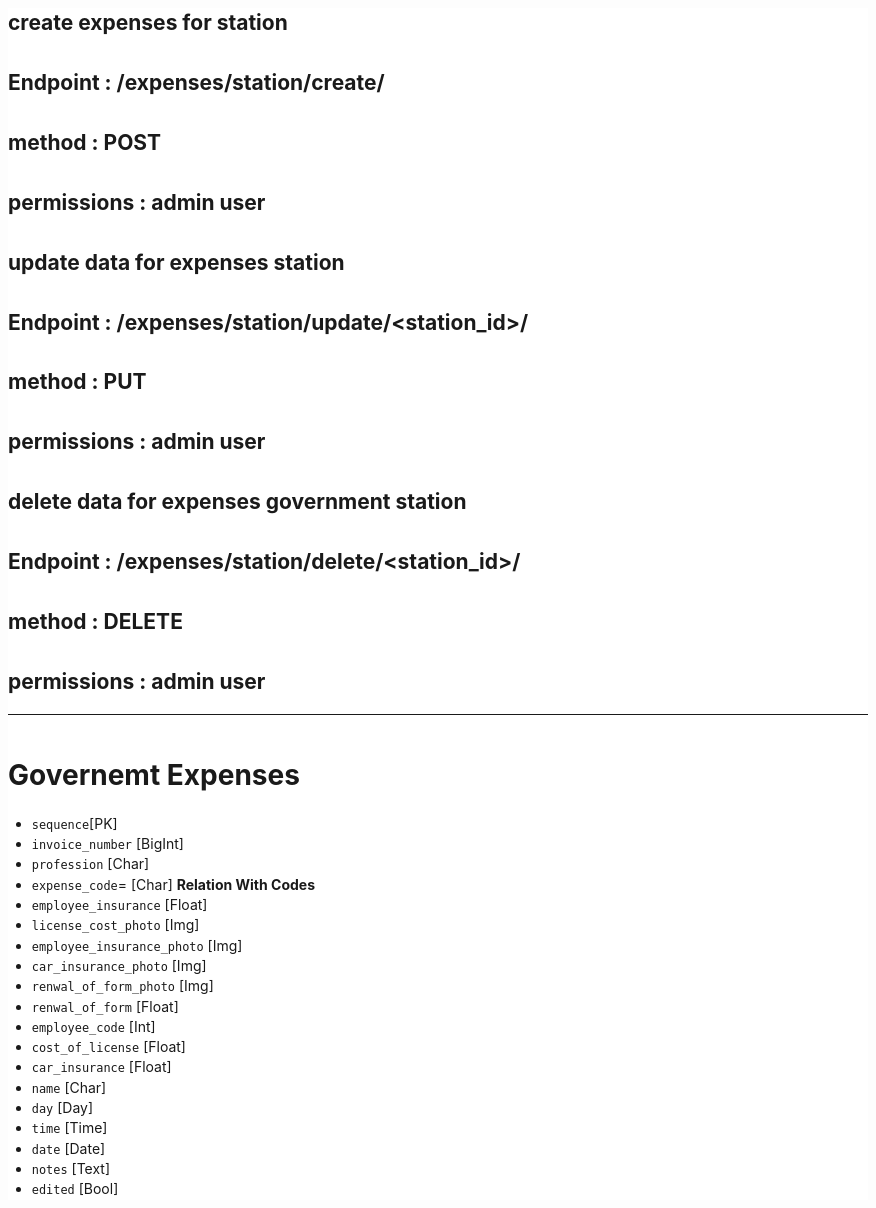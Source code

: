## create expenses for station
## Endpoint : /expenses/station/create/
## method : POST
## permissions : admin user

## update data for expenses station
## Endpoint : /expenses/station/update/<station_id>/
## method : PUT
## permissions : admin user

## delete data for expenses government station
## Endpoint : /expenses/station/delete/<station_id>/
## method : DELETE
## permissions : admin user


***

# Governemt Expenses
- `sequence`[PK]
- `invoice_number` [BigInt]
- `profession` [Char]
- `expense_code`= [Char] **Relation With Codes**
- `employee_insurance` [Float]
- `license_cost_photo` [Img]
- `employee_insurance_photo` [Img]
- `car_insurance_photo` [Img]
- `renwal_of_form_photo` [Img]
- `renwal_of_form` [Float]
- `employee_code` [Int]
- `cost_of_license` [Float]
- `car_insurance` [Float]
- `name` [Char]
- `day` [Day]
- `time` [Time]
- `date` [Date]
- `notes` [Text]
- `edited` [Bool]
